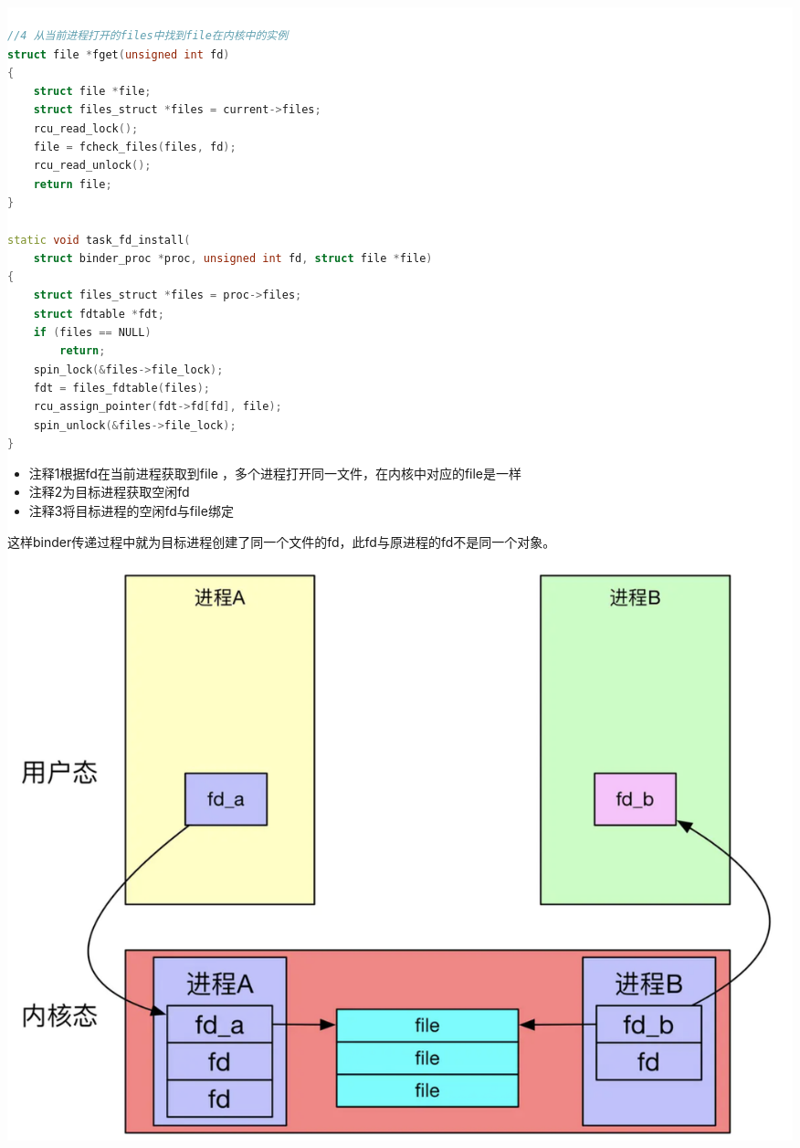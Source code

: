```cpp

//4 从当前进程打开的files中找到file在内核中的实例
struct file *fget(unsigned int fd)
{
    struct file *file;
    struct files_struct *files = current->files;
    rcu_read_lock();
    file = fcheck_files(files, fd);
    rcu_read_unlock();
    return file;
}

static void task_fd_install(
    struct binder_proc *proc, unsigned int fd, struct file *file)
{
    struct files_struct *files = proc->files;
    struct fdtable *fdt;
    if (files == NULL)
        return;
    spin_lock(&files->file_lock);
    fdt = files_fdtable(files);
    rcu_assign_pointer(fdt->fd[fd], file);
    spin_unlock(&files->file_lock);
}
```

+ 注释1根据fd在当前进程获取到file ，多个进程打开同一文件，在内核中对应的file是一样
+ 注释2为目标进程获取空闲fd
+ 注释3将目标进程的空闲fd与file绑定

这样binder传递过程中就为目标进程创建了同一个文件的fd，此fd与原进程的fd不是同一个对象。

![流程图](./img/共享内存2.png)